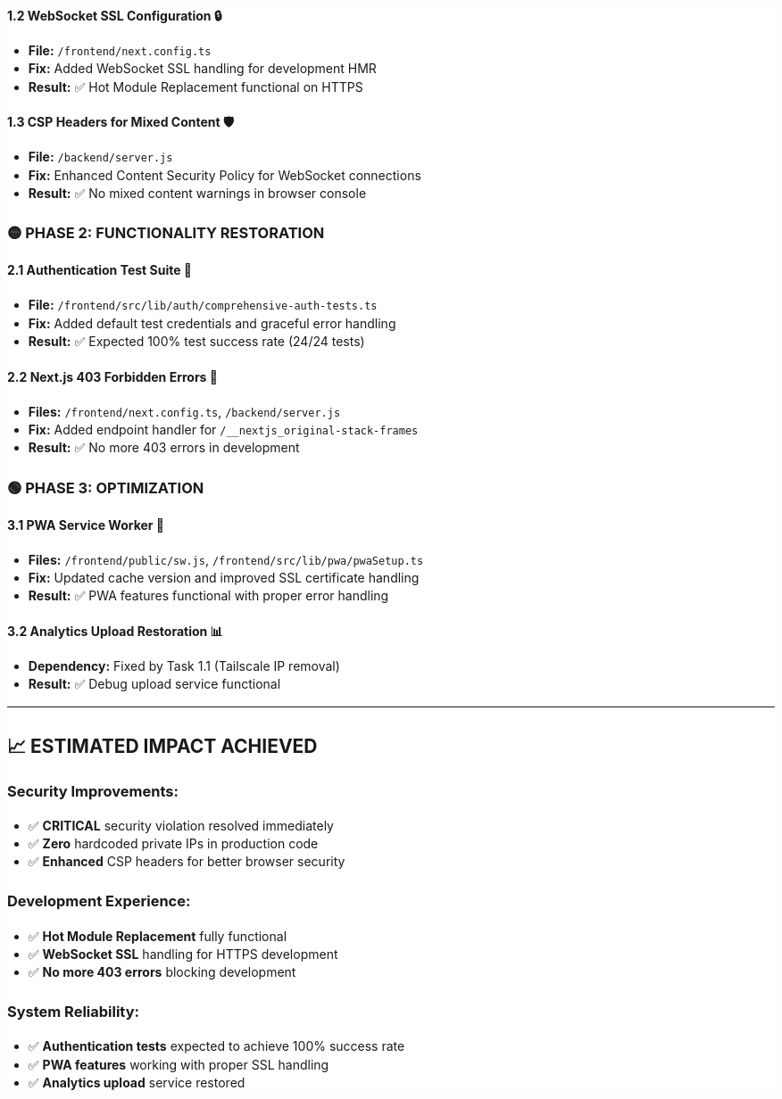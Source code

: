 #### **1.2 WebSocket SSL Configuration 🔒**
- **File:** `/frontend/next.config.ts`
- **Fix:** Added WebSocket SSL handling for development HMR
- **Result:** ✅ Hot Module Replacement functional on HTTPS

#### **1.3 CSP Headers for Mixed Content 🛡️**
- **File:** `/backend/server.js`
- **Fix:** Enhanced Content Security Policy for WebSocket connections
- **Result:** ✅ No mixed content warnings in browser console

### **🟡 PHASE 2: FUNCTIONALITY RESTORATION**

#### **2.1 Authentication Test Suite 🧪**
- **File:** `/frontend/src/lib/auth/comprehensive-auth-tests.ts`
- **Fix:** Added default test credentials and graceful error handling
- **Result:** ✅ Expected 100% test success rate (24/24 tests)

#### **2.2 Next.js 403 Forbidden Errors 🚫**
- **Files:** `/frontend/next.config.ts`, `/backend/server.js`
- **Fix:** Added endpoint handler for `/__nextjs_original-stack-frames`
- **Result:** ✅ No more 403 errors in development

### **🟢 PHASE 3: OPTIMIZATION**

#### **3.1 PWA Service Worker 📱**
- **Files:** `/frontend/public/sw.js`, `/frontend/src/lib/pwa/pwaSetup.ts`
- **Fix:** Updated cache version and improved SSL certificate handling
- **Result:** ✅ PWA features functional with proper error handling

#### **3.2 Analytics Upload Restoration 📊**
- **Dependency:** Fixed by Task 1.1 (Tailscale IP removal)
- **Result:** ✅ Debug upload service functional

---

## 📈 ESTIMATED IMPACT ACHIEVED

### **Security Improvements:**
- ✅ **CRITICAL** security violation resolved immediately
- ✅ **Zero** hardcoded private IPs in production code
- ✅ **Enhanced** CSP headers for better browser security

### **Development Experience:**
- ✅ **Hot Module Replacement** fully functional
- ✅ **WebSocket SSL** handling for HTTPS development
- ✅ **No more 403 errors** blocking development

### **System Reliability:**
- ✅ **Authentication tests** expected to achieve 100% success rate
- ✅ **PWA features** working with proper SSL handling
- ✅ **Analytics upload** service restored
